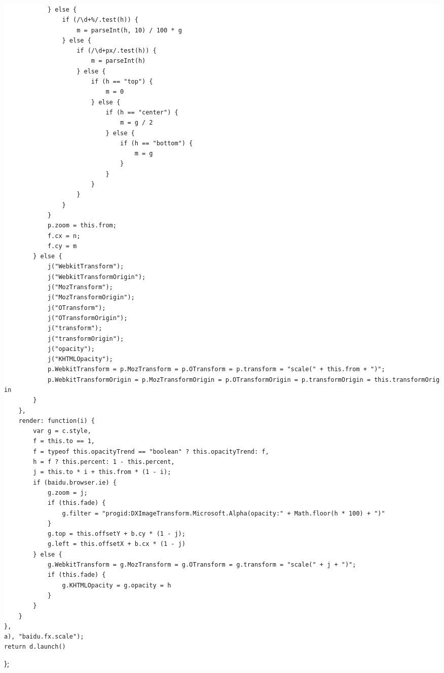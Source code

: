                 } else {
                    if (/\d+%/.test(h)) {
                        m = parseInt(h, 10) / 100 * g
                    } else {
                        if (/\d+px/.test(h)) {
                            m = parseInt(h)
                        } else {
                            if (h == "top") {
                                m = 0
                            } else {
                                if (h == "center") {
                                    m = g / 2
                                } else {
                                    if (h == "bottom") {
                                        m = g
                                    }
                                }
                            }
                        }
                    }
                }
                p.zoom = this.from;
                f.cx = n;
                f.cy = m
            } else {
                j("WebkitTransform");
                j("WebkitTransformOrigin");
                j("MozTransform");
                j("MozTransformOrigin");
                j("OTransform");
                j("OTransformOrigin");
                j("transform");
                j("transformOrigin");
                j("opacity");
                j("KHTMLOpacity");
                p.WebkitTransform = p.MozTransform = p.OTransform = p.transform = "scale(" + this.from + ")";
                p.WebkitTransformOrigin = p.MozTransformOrigin = p.OTransformOrigin = p.transformOrigin = this.transformOrigin
            }
        },
        render: function(i) {
            var g = c.style,
            f = this.to == 1,
            f = typeof this.opacityTrend == "boolean" ? this.opacityTrend: f,
            h = f ? this.percent: 1 - this.percent,
            j = this.to * i + this.from * (1 - i);
            if (baidu.browser.ie) {
                g.zoom = j;
                if (this.fade) {
                    g.filter = "progid:DXImageTransform.Microsoft.Alpha(opacity:" + Math.floor(h * 100) + ")"
                }
                g.top = this.offsetY + b.cy * (1 - j);
                g.left = this.offsetX + b.cx * (1 - j)
            } else {
                g.WebkitTransform = g.MozTransform = g.OTransform = g.transform = "scale(" + j + ")";
                if (this.fade) {
                    g.KHTMLOpacity = g.opacity = h
                }
            }
        }
    },
    a), "baidu.fx.scale");
    return d.launch()
};